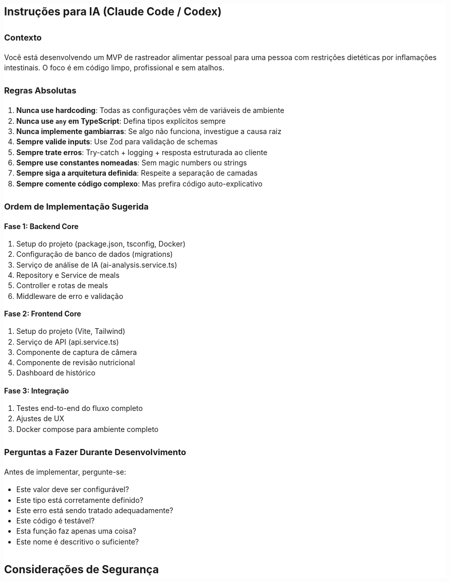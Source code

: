 ## Instruções para IA (Claude Code / Codex)

### Contexto
Você está desenvolvendo um MVP de rastreador alimentar pessoal para uma pessoa com restrições dietéticas por inflamações intestinais. O foco é em código limpo, profissional e sem atalhos.

### Regras Absolutas

1. **Nunca use hardcoding**: Todas as configurações vêm de variáveis de ambiente
2. **Nunca use `any` em TypeScript**: Defina tipos explícitos sempre
3. **Nunca implemente gambiarras**: Se algo não funciona, investigue a causa raiz
4. **Sempre valide inputs**: Use Zod para validação de schemas
5. **Sempre trate erros**: Try-catch + logging + resposta estruturada ao cliente
6. **Sempre use constantes nomeadas**: Sem magic numbers ou strings
7. **Sempre siga a arquitetura definida**: Respeite a separação de camadas
8. **Sempre comente código complexo**: Mas prefira código auto-explicativo

### Ordem de Implementação Sugerida

**Fase 1: Backend Core**
1. Setup do projeto (package.json, tsconfig, Docker)
2. Configuração de banco de dados (migrations)
3. Serviço de análise de IA (ai-analysis.service.ts)
4. Repository e Service de meals
5. Controller e rotas de meals
6. Middleware de erro e validação

**Fase 2: Frontend Core**
1. Setup do projeto (Vite, Tailwind)
2. Serviço de API (api.service.ts)
3. Componente de captura de câmera
4. Componente de revisão nutricional
5. Dashboard de histórico

**Fase 3: Integração**
1. Testes end-to-end do fluxo completo
2. Ajustes de UX
3. Docker compose para ambiente completo

### Perguntas a Fazer Durante Desenvolvimento

Antes de implementar, pergunte-se:
- Este valor deve ser configurável?
- Este tipo está corretamente definido?
- Este erro está sendo tratado adequadamente?
- Este código é testável?
- Esta função faz apenas uma coisa?
- Este nome é descritivo o suficiente?

## Considerações de Segurança
